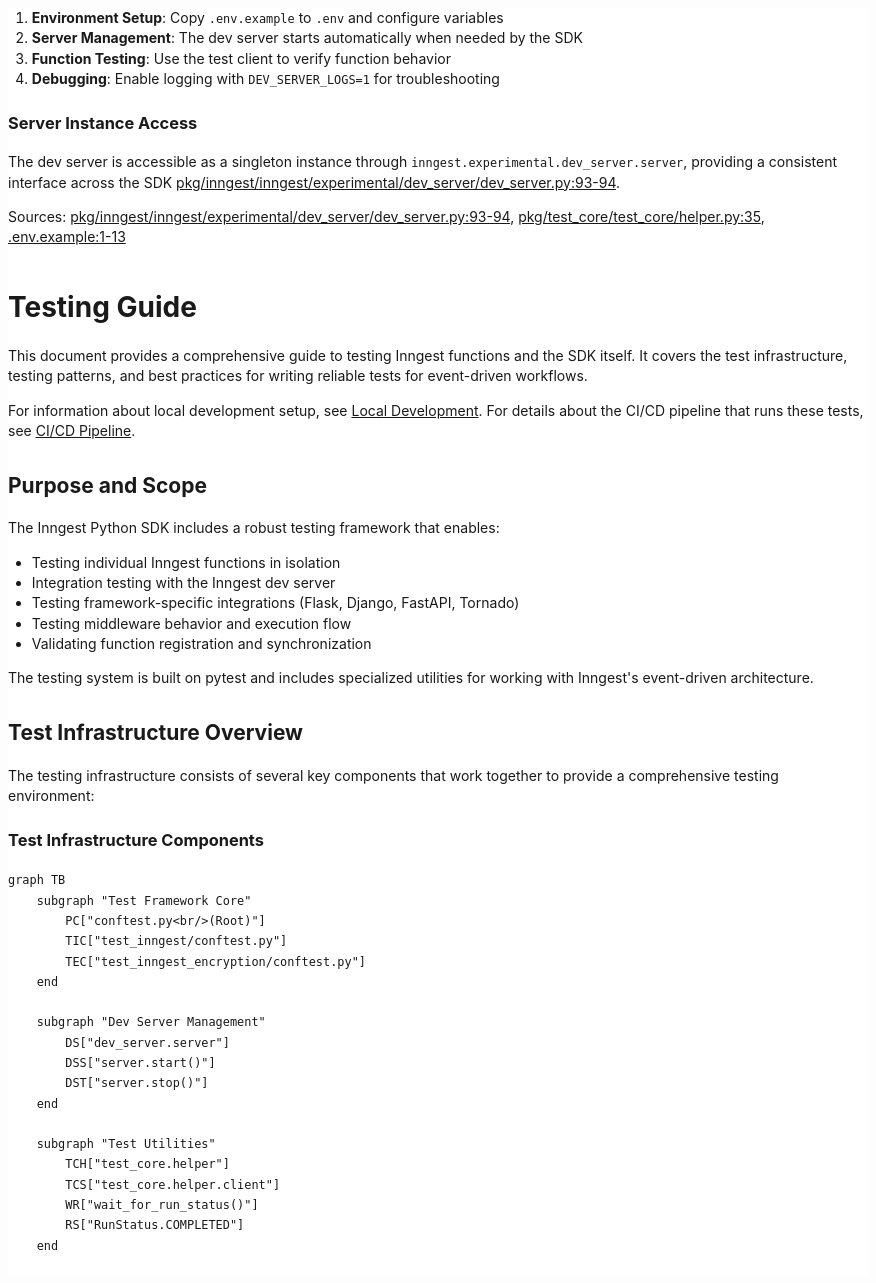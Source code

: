 1. **Environment Setup**: Copy `.env.example` to `.env` and configure variables
2. **Server Management**: The dev server starts automatically when needed by the SDK
3. **Function Testing**: Use the test client to verify function behavior
4. **Debugging**: Enable logging with `DEV_SERVER_LOGS=1` for troubleshooting

### Server Instance Access

The dev server is accessible as a singleton instance through `inngest.experimental.dev_server.server`, providing a consistent interface across the SDK [pkg/inngest/inngest/experimental/dev_server/dev_server.py:93-94]().

Sources: [pkg/inngest/inngest/experimental/dev_server/dev_server.py:93-94](), [pkg/test_core/test_core/helper.py:35](), [.env.example:1-13]()

# Testing Guide




This document provides a comprehensive guide to testing Inngest functions and the SDK itself. It covers the test infrastructure, testing patterns, and best practices for writing reliable tests for event-driven workflows.

For information about local development setup, see [Local Development](#8.1). For details about the CI/CD pipeline that runs these tests, see [CI/CD Pipeline](#8.3).

## Purpose and Scope

The Inngest Python SDK includes a robust testing framework that enables:
- Testing individual Inngest functions in isolation
- Integration testing with the Inngest dev server
- Testing framework-specific integrations (Flask, Django, FastAPI, Tornado)
- Testing middleware behavior and execution flow
- Validating function registration and synchronization

The testing system is built on pytest and includes specialized utilities for working with Inngest's event-driven architecture.

## Test Infrastructure Overview

The testing infrastructure consists of several key components that work together to provide a comprehensive testing environment:

### Test Infrastructure Components

```mermaid
graph TB
    subgraph "Test Framework Core"
        PC["conftest.py<br/>(Root)"]
        TIC["test_inngest/conftest.py"]
        TEC["test_inngest_encryption/conftest.py"]
    end
    
    subgraph "Dev Server Management"
        DS["dev_server.server"]
        DSS["server.start()"]
        DST["server.stop()"]
    end
    
    subgraph "Test Utilities"
        TCH["test_core.helper"]
        TCS["test_core.helper.client"]
        WR["wait_for_run_status()"]
        RS["RunStatus.COMPLETED"]
    end
    
```